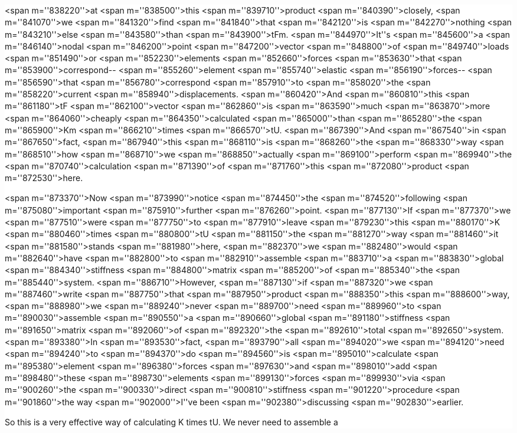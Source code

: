   <span m=''838220''>at</span> <span m=''838500''>this</span> <span m=''839710''>product</span>
  <span m=''840390''>closely,</span> <span m=''841070''>we</span> <span m=''841320''>find</span>
  <span m=''841840''>that</span> <span m=''842120''>is</span> <span m=''842270''>nothing</span>
  <span m=''843210''>else</span> <span m=''843580''>than</span> <span m=''843900''>tFm.</span>
  <span m=''844970''>It''s</span> <span m=''845600''>a</span> <span m=''846140''>nodal</span>
  <span m=''846200''>point</span> <span m=''847200''>vector</span> <span m=''848800''>of</span>
  <span m=''849740''>loads</span> <span m=''851490''>or</span> <span m=''852230''>elements</span>
  <span m=''852660''>forces</span> <span m=''853630''>that</span> <span m=''853900''>correspond--</span>
  <span m=''855260''>element</span> <span m=''855740''>elastic</span> <span m=''856190''>forces--</span>
  <span m=''856590''>that</span> <span m=''856780''>correspond</span> <span m=''857910''>to</span>
  <span m=''858020''>the</span> <span m=''858220''>current</span> <span m=''858940''>displacements.</span>
  <span m=''860420''>And</span> <span m=''860810''>this</span> <span m=''861180''>tF</span>
  <span m=''862100''>vector</span> <span m=''862860''>is</span> <span m=''863590''>much</span>
  <span m=''863870''>more</span> <span m=''864060''>cheaply</span> <span m=''864350''>calculated</span>
  <span m=''865000''>than</span> <span m=''865280''>the</span> <span m=''865900''>Km</span>
  <span m=''866210''>times</span> <span m=''866570''>tU.</span> <span m=''867390''>And</span>
  <span m=''867540''>in</span> <span m=''867650''>fact,</span> <span m=''867940''>this</span>
  <span m=''868110''>is</span> <span m=''868260''>the</span> <span m=''868330''>way</span>
  <span m=''868510''>how</span> <span m=''868710''>we</span> <span m=''868850''>actually</span>
  <span m=''869100''>perform</span> <span m=''869940''>the</span> <span m=''870740''>calculation</span>
  <span m=''871390''>of</span> <span m=''871760''>this</span> <span m=''872080''>product</span>
  <span m=''872530''>here.</span> </p><p><span m=''873370''>Now</span> <span m=''873990''>notice</span>
  <span m=''874450''>the</span> <span m=''874520''>following</span> <span m=''875080''>important</span>
  <span m=''875910''>further</span> <span m=''876260''>point.</span> <span m=''877130''>If</span>
  <span m=''877370''>we</span> <span m=''877510''>were</span> <span m=''877750''>to</span>
  <span m=''877910''>leave</span> <span m=''879230''>this</span> <span m=''880170''>K</span>
  <span m=''880460''>times</span> <span m=''880800''>tU</span> <span m=''881150''>the</span>
  <span m=''881270''>way</span> <span m=''881460''>it</span> <span m=''881580''>stands</span>
  <span m=''881980''>here,</span> <span m=''882370''>we</span> <span m=''882480''>would</span>
  <span m=''882640''>have</span> <span m=''882800''>to</span> <span m=''882910''>assemble</span>
  <span m=''883710''>a</span> <span m=''883830''>global</span> <span m=''884340''>stiffness</span>
  <span m=''884800''>matrix</span> <span m=''885200''>of</span> <span m=''885340''>the</span>
  <span m=''885440''>system.</span> <span m=''886710''>However,</span> <span m=''887130''>if</span>
  <span m=''887320''>we</span> <span m=''887460''>write</span> <span m=''887750''>that</span>
  <span m=''887950''>product</span> <span m=''888350''>this</span> <span m=''888600''>way,</span>
  <span m=''888980''>we</span> <span m=''889240''>never</span> <span m=''889700''>need</span>
  <span m=''889960''>to</span> <span m=''890030''>assemble</span> <span m=''890550''>a</span>
  <span m=''890660''>global</span> <span m=''891180''>stiffness</span> <span m=''891650''>matrix</span>
  <span m=''892060''>of</span> <span m=''892320''>the</span> <span m=''892610''>total</span>
  <span m=''892650''>system.</span> <span m=''893380''>In</span> <span m=''893530''>fact,</span>
  <span m=''893790''>all</span> <span m=''894020''>we</span> <span m=''894120''>need</span>
  <span m=''894240''>to</span> <span m=''894370''>do</span> <span m=''894560''>is</span>
  <span m=''895010''>calculate</span> <span m=''895380''>element</span> <span m=''896380''>forces</span>
  <span m=''897630''>and</span> <span m=''898010''>add</span> <span m=''898480''>these</span>
  <span m=''898730''>elements</span> <span m=''899130''>forces</span> <span m=''899930''>via</span>
  <span m=''900260''>the</span> <span m=''900330''>direct</span> <span m=''900810''>stiffness</span>
  <span m=''901220''>procedure</span> <span m=''901860''>the way</span> <span m=''902000''>I''ve
  been</span> <span m=''902380''>discussing</span> <span m=''902830''>earlier.</span>
  </p><p><span m=''903940''>So</span> <span m=''904420''>this</span> <span m=''904670''>is</span>
  <span m=''904840''>a</span> <span m=''904890''>very</span> <span m=''905330''>effective</span>
  <span m=''905870''>way</span> <span m=''906170''>of</span> <span m=''906750''>calculating</span>
  <span m=''907760''>K</span> <span m=''908140''>times</span> <span m=''908530''>tU.</span>
  <span m=''909410''>We</span> <span m=''909650''>never</span> <span m=''909940''>need</span>
  <span m=''910150''>to</span> <span m=''910250''>assemble</span> <span m=''910890''>a</span>